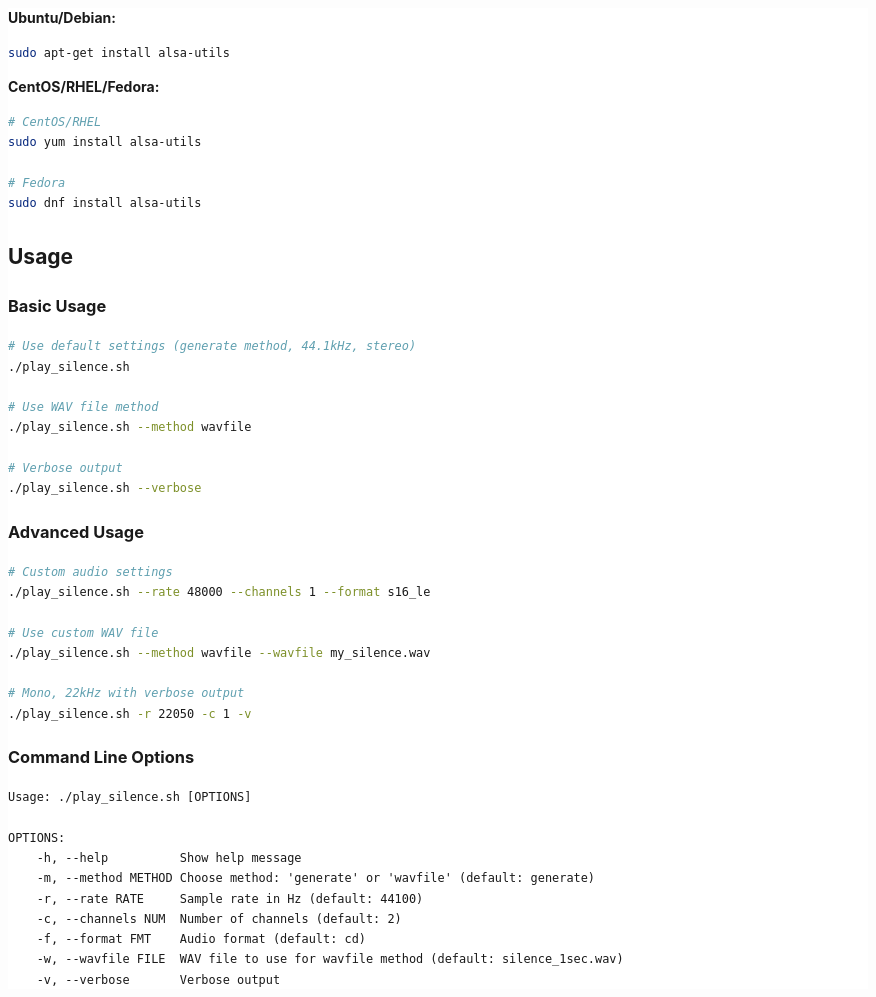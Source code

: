 **Ubuntu/Debian:**
```bash
sudo apt-get install alsa-utils
```

**CentOS/RHEL/Fedora:**
```bash
# CentOS/RHEL
sudo yum install alsa-utils

# Fedora
sudo dnf install alsa-utils
```

## Usage

### Basic Usage

```bash
# Use default settings (generate method, 44.1kHz, stereo)
./play_silence.sh

# Use WAV file method
./play_silence.sh --method wavfile

# Verbose output
./play_silence.sh --verbose
```

### Advanced Usage

```bash
# Custom audio settings
./play_silence.sh --rate 48000 --channels 1 --format s16_le

# Use custom WAV file
./play_silence.sh --method wavfile --wavfile my_silence.wav

# Mono, 22kHz with verbose output
./play_silence.sh -r 22050 -c 1 -v
```

### Command Line Options

```
Usage: ./play_silence.sh [OPTIONS]

OPTIONS:
    -h, --help          Show help message
    -m, --method METHOD Choose method: 'generate' or 'wavfile' (default: generate)
    -r, --rate RATE     Sample rate in Hz (default: 44100)
    -c, --channels NUM  Number of channels (default: 2)
    -f, --format FMT    Audio format (default: cd)
    -w, --wavfile FILE  WAV file to use for wavfile method (default: silence_1sec.wav)
    -v, --verbose       Verbose output
```
